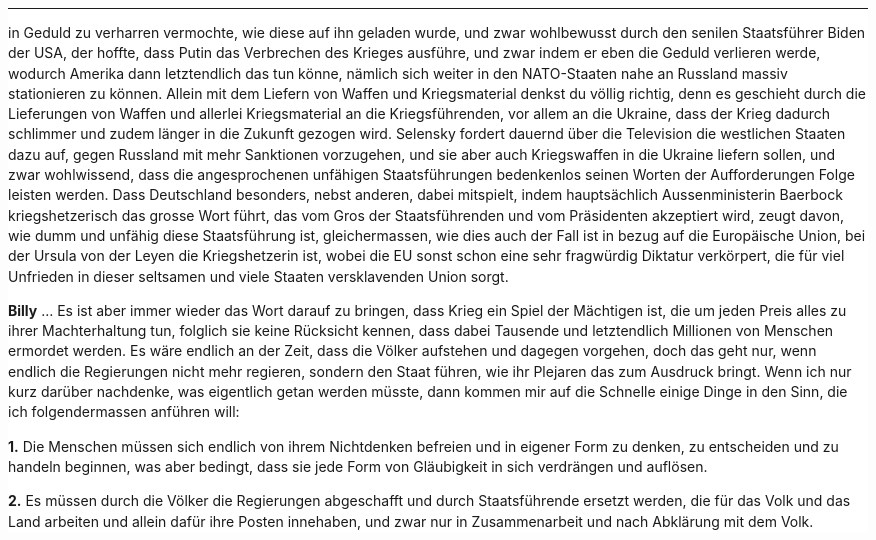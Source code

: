 

-----

in Geduld zu verharren vermochte, wie diese auf ihn geladen wurde, und zwar wohlbewusst durch den
senilen Staatsführer Biden der USA, der hoffte, dass Putin das Verbrechen des Krieges ausführe, und zwar
indem er eben die Geduld verlieren werde, wodurch Amerika dann letztendlich das tun könne, nämlich sich
weiter in den NATO-Staaten nahe an Russland massiv stationieren zu können.
Allein mit dem Liefern von Waffen und Kriegsmaterial denkst du völlig richtig, denn es geschieht durch die
Lieferungen von Waffen und allerlei Kriegsmaterial an die Kriegsführenden, vor allem an die Ukraine, dass
der Krieg dadurch schlimmer und zudem länger in die Zukunft gezogen wird. Selensky fordert dauernd
über die Television die westlichen Staaten dazu auf, gegen Russland mit mehr Sanktionen vorzugehen, und
sie aber auch Kriegswaffen in die Ukraine liefern sollen, und zwar wohlwissend, dass die angesprochenen
unfähigen Staatsführungen bedenkenlos seinen Worten der Aufforderungen Folge leisten werden. Dass
Deutschland besonders, nebst anderen, dabei mitspielt, indem hauptsächlich Aussenministerin Baerbock
kriegshetzerisch das grosse Wort führt, das vom Gros der Staatsführenden und vom Präsidenten akzeptiert
wird, zeugt davon, wie dumm und unfähig diese Staatsführung ist, gleichermassen, wie dies auch der Fall
ist in bezug auf die Europäische Union, bei der Ursula von der Leyen die Kriegshetzerin ist, wobei die EU
sonst schon eine sehr fragwürdig Diktatur verkörpert, die für viel Unfrieden in dieser seltsamen und viele
Staaten versklavenden Union sorgt.

**Billy** … Es ist aber immer wieder das Wort darauf zu bringen, dass Krieg ein Spiel der Mächtigen ist, die
um jeden Preis alles zu ihrer Machterhaltung tun, folglich sie keine Rücksicht kennen, dass dabei Tausende
und letztendlich Millionen von Menschen ermordet werden. Es wäre endlich an der Zeit, dass die Völker
aufstehen und dagegen vorgehen, doch das geht nur, wenn endlich die Regierungen nicht mehr regieren,
sondern den Staat führen, wie ihr Plejaren das zum Ausdruck bringt. Wenn ich nur kurz darüber nachdenke,
was eigentlich getan werden müsste, dann kommen mir auf die Schnelle einige Dinge in den Sinn, die ich
folgendermassen anführen will:

**1.** Die Menschen müssen sich endlich von ihrem Nichtdenken befreien und in eigener Form zu denken, zu entscheiden und zu handeln beginnen, was aber bedingt, dass sie jede Form von Gläubigkeit
in sich verdrängen und auflösen.

**2.** Es müssen durch die Völker die Regierungen abgeschafft und durch Staatsführende ersetzt werden,
die für das Volk und das Land arbeiten und allein dafür ihre Posten innehaben, und zwar nur in
Zusammenarbeit und nach Abklärung mit dem Volk.
